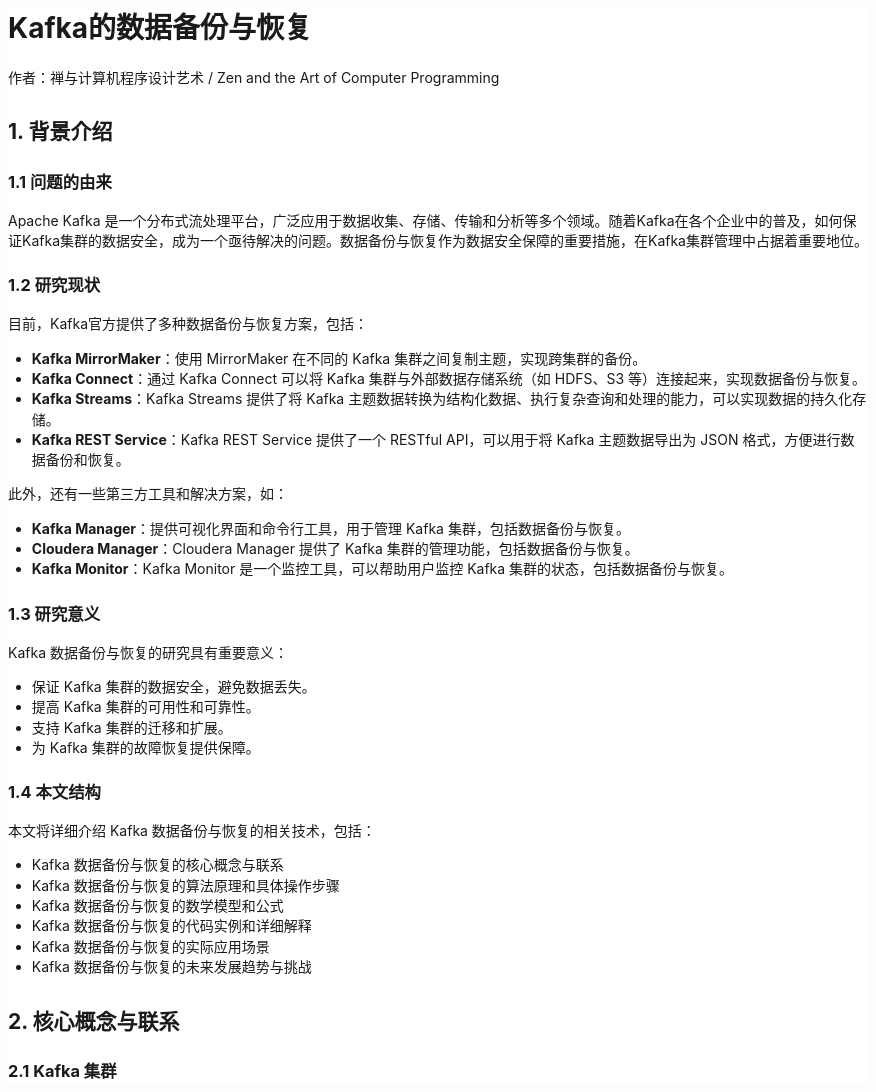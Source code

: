 
# Kafka的数据备份与恢复

作者：禅与计算机程序设计艺术 / Zen and the Art of Computer Programming

## 1. 背景介绍

### 1.1 问题的由来

Apache Kafka 是一个分布式流处理平台，广泛应用于数据收集、存储、传输和分析等多个领域。随着Kafka在各个企业中的普及，如何保证Kafka集群的数据安全，成为一个亟待解决的问题。数据备份与恢复作为数据安全保障的重要措施，在Kafka集群管理中占据着重要地位。

### 1.2 研究现状

目前，Kafka官方提供了多种数据备份与恢复方案，包括：

- **Kafka MirrorMaker**：使用 MirrorMaker 在不同的 Kafka 集群之间复制主题，实现跨集群的备份。
- **Kafka Connect**：通过 Kafka Connect 可以将 Kafka 集群与外部数据存储系统（如 HDFS、S3 等）连接起来，实现数据备份与恢复。
- **Kafka Streams**：Kafka Streams 提供了将 Kafka 主题数据转换为结构化数据、执行复杂查询和处理的能力，可以实现数据的持久化存储。
- **Kafka REST Service**：Kafka REST Service 提供了一个 RESTful API，可以用于将 Kafka 主题数据导出为 JSON 格式，方便进行数据备份和恢复。

此外，还有一些第三方工具和解决方案，如：

- **Kafka Manager**：提供可视化界面和命令行工具，用于管理 Kafka 集群，包括数据备份与恢复。
- **Cloudera Manager**：Cloudera Manager 提供了 Kafka 集群的管理功能，包括数据备份与恢复。
- **Kafka Monitor**：Kafka Monitor 是一个监控工具，可以帮助用户监控 Kafka 集群的状态，包括数据备份与恢复。

### 1.3 研究意义

Kafka 数据备份与恢复的研究具有重要意义：

- 保证 Kafka 集群的数据安全，避免数据丢失。
- 提高 Kafka 集群的可用性和可靠性。
- 支持 Kafka 集群的迁移和扩展。
- 为 Kafka 集群的故障恢复提供保障。

### 1.4 本文结构

本文将详细介绍 Kafka 数据备份与恢复的相关技术，包括：

- Kafka 数据备份与恢复的核心概念与联系
- Kafka 数据备份与恢复的算法原理和具体操作步骤
- Kafka 数据备份与恢复的数学模型和公式
- Kafka 数据备份与恢复的代码实例和详细解释
- Kafka 数据备份与恢复的实际应用场景
- Kafka 数据备份与恢复的未来发展趋势与挑战

## 2. 核心概念与联系

### 2.1 Kafka 集群
